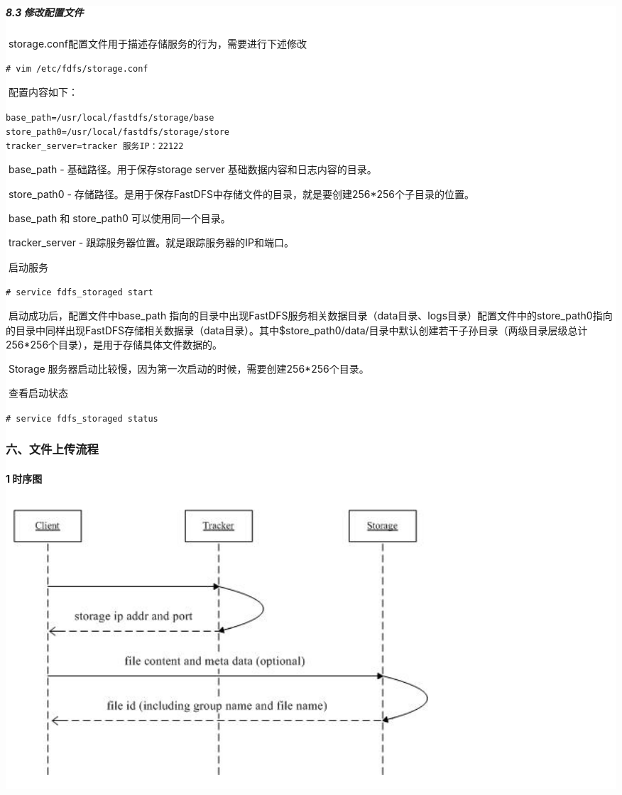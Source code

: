 ##### 8.3 修改配置文件

​	storage.conf配置文件用于描述存储服务的行为，需要进行下述修改

```
# vim /etc/fdfs/storage.conf
```

​	配置内容如下：

```
base_path=/usr/local/fastdfs/storage/base
store_path0=/usr/local/fastdfs/storage/store
tracker_server=tracker 服务IP：22122
```

​	base_path - 基础路径。用于保存storage server 基础数据内容和日志内容的目录。

​	store_path0 - 存储路径。是用于保存FastDFS中存储文件的目录，就是要创建256*256个子目录的位置。

​	base_path 和 store_path0 可以使用同一个目录。

​	tracker_server - 跟踪服务器位置。就是跟踪服务器的IP和端口。

​	启动服务

```
# service fdfs_storaged start
```

​	启动成功后，配置文件中base_path 指向的目录中出现FastDFS服务相关数据目录（data目录、logs目录）配置文件中的store_path0指向的目录中同样出现FastDFS存储相关数据录（data目录）。其中$store_path0/data/目录中默认创建若干子孙目录（两级目录层级总计256*256个目录），是用于存储具体文件数据的。

​	Storage 服务器启动比较慢，因为第一次启动的时候，需要创建256*256个目录。

​	查看启动状态

```
# service fdfs_storaged status
```

### 六、文件上传流程

#### 1     时序图

![](FastDFS+NGINX.assets/FastDFS+NGINX-04.jpg)
